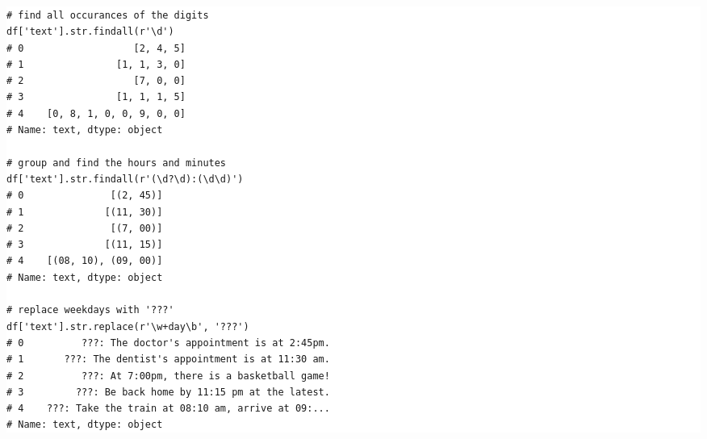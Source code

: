     # find all occurances of the digits
    df['text'].str.findall(r'\d')
    # 0                   [2, 4, 5]
    # 1                [1, 1, 3, 0]
    # 2                   [7, 0, 0]
    # 3                [1, 1, 1, 5]
    # 4    [0, 8, 1, 0, 0, 9, 0, 0]
    # Name: text, dtype: object

    # group and find the hours and minutes
    df['text'].str.findall(r'(\d?\d):(\d\d)')
    # 0               [(2, 45)]
    # 1              [(11, 30)]
    # 2               [(7, 00)]
    # 3              [(11, 15)]
    # 4    [(08, 10), (09, 00)]
    # Name: text, dtype: object

    # replace weekdays with '???'
    df['text'].str.replace(r'\w+day\b', '???')
    # 0          ???: The doctor's appointment is at 2:45pm.
    # 1       ???: The dentist's appointment is at 11:30 am.
    # 2          ???: At 7:00pm, there is a basketball game!
    # 3         ???: Be back home by 11:15 pm at the latest.
    # 4    ???: Take the train at 08:10 am, arrive at 09:...
    # Name: text, dtype: object

